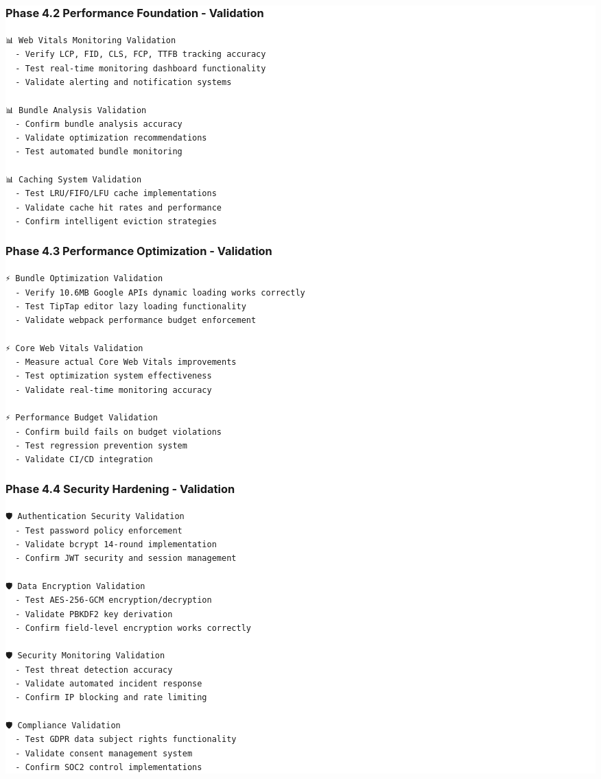 ### Phase 4.2 Performance Foundation - Validation
```
📊 Web Vitals Monitoring Validation
  - Verify LCP, FID, CLS, FCP, TTFB tracking accuracy
  - Test real-time monitoring dashboard functionality
  - Validate alerting and notification systems

📊 Bundle Analysis Validation
  - Confirm bundle analysis accuracy
  - Validate optimization recommendations
  - Test automated bundle monitoring

📊 Caching System Validation  
  - Test LRU/FIFO/LFU cache implementations
  - Validate cache hit rates and performance
  - Confirm intelligent eviction strategies
```

### Phase 4.3 Performance Optimization - Validation
```
⚡ Bundle Optimization Validation
  - Verify 10.6MB Google APIs dynamic loading works correctly
  - Test TipTap editor lazy loading functionality
  - Validate webpack performance budget enforcement

⚡ Core Web Vitals Validation
  - Measure actual Core Web Vitals improvements
  - Test optimization system effectiveness
  - Validate real-time monitoring accuracy

⚡ Performance Budget Validation
  - Confirm build fails on budget violations
  - Test regression prevention system
  - Validate CI/CD integration
```

### Phase 4.4 Security Hardening - Validation
```
🛡️ Authentication Security Validation
  - Test password policy enforcement
  - Validate bcrypt 14-round implementation
  - Confirm JWT security and session management

🛡️ Data Encryption Validation
  - Test AES-256-GCM encryption/decryption
  - Validate PBKDF2 key derivation
  - Confirm field-level encryption works correctly

🛡️ Security Monitoring Validation
  - Test threat detection accuracy
  - Validate automated incident response
  - Confirm IP blocking and rate limiting

🛡️ Compliance Validation
  - Test GDPR data subject rights functionality
  - Validate consent management system
  - Confirm SOC2 control implementations
```
